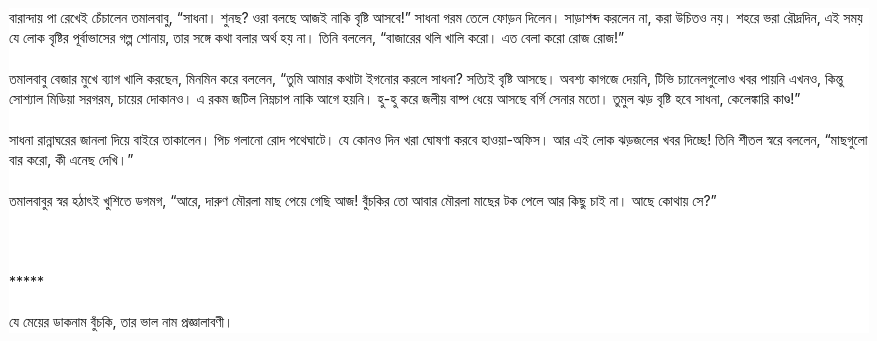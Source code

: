 &#x9AC;&#x9BE;&#x9B0;&#x9BE;&#x9A8;&#x9CD;&#x9A6;&#x9BE;&#x9DF; &#x9AA;&#x9BE; &#x9B0;&#x9C7;&#x996;&#x9C7;&#x987; &#x99A;&#x9C7;&#x981;&#x99A;&#x9BE;&#x9B2;&#x9C7;&#x9A8; &#x9A4;&#x9AE;&#x9BE;&#x9B2;&#x9AC;&#x9BE;&#x9AC;&#x9C1;, &#x201C;&#x9B8;&#x9BE;&#x9A7;&#x9A8;&#x9BE;&#x964; &#x9B6;&#x9C1;&#x9A8;&#x99B;? &#x993;&#x9B0;&#x9BE; &#x9AC;&#x9B2;&#x99B;&#x9C7; &#x986;&#x99C;&#x987; &#x9A8;&#x9BE;&#x995;&#x9BF; &#x9AC;&#x9C3;&#x9B7;&#x9CD;&#x99F;&#x9BF; &#x986;&#x9B8;&#x9AC;&#x9C7;!&#x201D; &#x9B8;&#x9BE;&#x9A7;&#x9A8;&#x9BE; &#x997;&#x9B0;&#x9AE; &#x9A4;&#x9C7;&#x9B2;&#x9C7; &#x9AB;&#x9CB;&#x9DC;&#x9A8; &#x9A6;&#x9BF;&#x9B2;&#x9C7;&#x9A8;&#x964; &#x9B8;&#x9BE;&#x9DC;&#x9BE;&#x9B6;&#x9AC;&#x9CD;&#x9A6; &#x995;&#x9B0;&#x9B2;&#x9C7;&#x9A8; &#x9A8;&#x9BE;, &#x995;&#x9B0;&#x9BE; &#x989;&#x99A;&#x9BF;&#x9A4;&#x993; &#x9A8;&#x9DF;&#x964; &#x9B6;&#x9B9;&#x9B0;&#x9C7; &#x9AD;&#x9B0;&#x9BE; &#x9B0;&#x9CC;&#x9A6;&#x9CD;&#x9B0;&#x9A6;&#x9BF;&#x9A8;, &#x98F;&#x987; &#x9B8;&#x9AE;&#x9DF; &#x9AF;&#x9C7; &#x9B2;&#x9CB;&#x995; &#x9AC;&#x9C3;&#x9B7;&#x9CD;&#x99F;&#x9BF;&#x9B0; &#x9AA;&#x9C2;&#x9B0;&#x9CD;&#x9AC;&#x9BE;&#x9AD;&#x9BE;&#x9B8;&#x9C7;&#x9B0; &#x997;&#x9B2;&#x9CD;&#x9AA; &#x9B6;&#x9CB;&#x9A8;&#x9BE;&#x9DF;, &#x9A4;&#x9BE;&#x9B0; &#x9B8;&#x999;&#x9CD;&#x997;&#x9C7; &#x995;&#x9A5;&#x9BE; &#x9AC;&#x9B2;&#x9BE;&#x9B0; &#x985;&#x9B0;&#x9CD;&#x9A5; &#x9B9;&#x9DF; &#x9A8;&#x9BE;&#x964; &#x9A4;&#x9BF;&#x9A8;&#x9BF; &#x9AC;&#x9B2;&#x9B2;&#x9C7;&#x9A8;, &#x201C;&#x9AC;&#x9BE;&#x99C;&#x9BE;&#x9B0;&#x9C7;&#x9B0; &#x9A5;&#x9B2;&#x9BF; &#x996;&#x9BE;&#x9B2;&#x9BF; &#x995;&#x9B0;&#x9CB;&#x964; &#x98F;&#x9A4; &#x9AC;&#x9C7;&#x9B2;&#x9BE; &#x995;&#x9B0;&#x9CB; &#x9B0;&#x9CB;&#x99C; &#x9B0;&#x9CB;&#x99C;!&#x201D;<br> <br>&#x9A4;&#x9AE;&#x9BE;&#x9B2;&#x9AC;&#x9BE;&#x9AC;&#x9C1; &#x9AC;&#x9C7;&#x99C;&#x9BE;&#x9B0; &#x9AE;&#x9C1;&#x996;&#x9C7; &#x9AC;&#x9CD;&#x9AF;&#x9BE;&#x997; &#x996;&#x9BE;&#x9B2;&#x9BF; &#x995;&#x9B0;&#x99B;&#x9C7;&#x9A8;, &#x9AE;&#x9BF;&#x9A8;&#x9AE;&#x9BF;&#x9A8; &#x995;&#x9B0;&#x9C7; &#x9AC;&#x9B2;&#x9B2;&#x9C7;&#x9A8;, &#x201C;&#x9A4;&#x9C1;&#x9AE;&#x9BF; &#x986;&#x9AE;&#x9BE;&#x9B0; &#x995;&#x9A5;&#x9BE;&#x99F;&#x9BE; &#x987;&#x997;&#x9A8;&#x9CB;&#x9B0; &#x995;&#x9B0;&#x9B2;&#x9C7; &#x9B8;&#x9BE;&#x9A7;&#x9A8;&#x9BE;? &#x9B8;&#x9A4;&#x9CD;&#x9AF;&#x9BF;&#x987; &#x9AC;&#x9C3;&#x9B7;&#x9CD;&#x99F;&#x9BF; &#x986;&#x9B8;&#x99B;&#x9C7;&#x964; &#x985;&#x9AC;&#x9B6;&#x9CD;&#x9AF; &#x995;&#x9BE;&#x997;&#x99C;&#x9C7; &#x9A6;&#x9C7;&#x9DF;&#x9A8;&#x9BF;, &#x99F;&#x9BF;&#x9AD;&#x9BF; &#x99A;&#x9CD;&#x9AF;&#x9BE;&#x9A8;&#x9C7;&#x9B2;&#x997;&#x9C1;&#x9B2;&#x9CB;&#x993; &#x996;&#x9AC;&#x9B0; &#x9AA;&#x9BE;&#x9DF;&#x9A8;&#x9BF; &#x98F;&#x996;&#x9A8;&#x993;, &#x995;&#x9BF;&#x9A8;&#x9CD;&#x9A4;&#x9C1; &#x9B8;&#x9CB;&#x9B6;&#x9CD;&#x9AF;&#x9BE;&#x9B2; &#x9AE;&#x9BF;&#x9A1;&#x9BF;&#x9DF;&#x9BE; &#x9B8;&#x9B0;&#x997;&#x9B0;&#x9AE;, &#x99A;&#x9BE;&#x9DF;&#x9C7;&#x9B0; &#x9A6;&#x9CB;&#x995;&#x9BE;&#x9A8;&#x993;&#x964; &#x98F; &#x9B0;&#x995;&#x9AE; &#x99C;&#x99F;&#x9BF;&#x9B2; &#x9A8;&#x9BF;&#x9AE;&#x9CD;&#x9A8;&#x99A;&#x9BE;&#x9AA; &#x9A8;&#x9BE;&#x995;&#x9BF; &#x986;&#x997;&#x9C7; &#x9B9;&#x9DF;&#x9A8;&#x9BF;&#x964; &#x9B9;&#x9C1;-&#x9B9;&#x9C1; &#x995;&#x9B0;&#x9C7; &#x99C;&#x9B2;&#x9C0;&#x9DF; &#x9AC;&#x9BE;&#x9B7;&#x9CD;&#x9AA; &#x9A7;&#x9C7;&#x9DF;&#x9C7; &#x986;&#x9B8;&#x99B;&#x9C7; &#x9AC;&#x9B0;&#x9CD;&#x997;&#x9BF; &#x9B8;&#x9C7;&#x9A8;&#x9BE;&#x9B0; &#x9AE;&#x9A4;&#x9CB;&#x964; &#x9A4;&#x9C1;&#x9AE;&#x9C1;&#x9B2; &#x99D;&#x9DC; &#x9AC;&#x9C3;&#x9B7;&#x9CD;&#x99F;&#x9BF; &#x9B9;&#x9AC;&#x9C7; &#x9B8;&#x9BE;&#x9A7;&#x9A8;&#x9BE;, &#x995;&#x9C7;&#x9B2;&#x9C7;&#x999;&#x9CD;&#x995;&#x9BE;&#x9B0;&#x9BF; &#x995;&#x9BE;&#x9A3;&#x9CD;&#x9A1;!&#x201D;<br> <br>&#x9B8;&#x9BE;&#x9A7;&#x9A8;&#x9BE; &#x9B0;&#x9BE;&#x9A8;&#x9CD;&#x9A8;&#x9BE;&#x998;&#x9B0;&#x9C7;&#x9B0; &#x99C;&#x9BE;&#x9A8;&#x9B2;&#x9BE; &#x9A6;&#x9BF;&#x9DF;&#x9C7; &#x9AC;&#x9BE;&#x987;&#x9B0;&#x9C7; &#x9A4;&#x9BE;&#x995;&#x9BE;&#x9B2;&#x9C7;&#x9A8;&#x964; &#x9AA;&#x9BF;&#x99A; &#x997;&#x9B2;&#x9BE;&#x9A8;&#x9CB; &#x9B0;&#x9CB;&#x9A6; &#x9AA;&#x9A5;&#x9C7;&#x998;&#x9BE;&#x99F;&#x9C7;&#x964; &#x9AF;&#x9C7; &#x995;&#x9CB;&#x9A8;&#x993; &#x9A6;&#x9BF;&#x9A8; &#x996;&#x9B0;&#x9BE; &#x998;&#x9CB;&#x9B7;&#x9A3;&#x9BE; &#x995;&#x9B0;&#x9AC;&#x9C7; &#x9B9;&#x9BE;&#x993;&#x9DF;&#x9BE;-&#x985;&#x9AB;&#x9BF;&#x9B8;&#x964; &#x986;&#x9B0; &#x98F;&#x987; &#x9B2;&#x9CB;&#x995; &#x99D;&#x9DC;&#x99C;&#x9B2;&#x9C7;&#x9B0; &#x996;&#x9AC;&#x9B0; &#x9A6;&#x9BF;&#x99A;&#x9CD;&#x99B;&#x9C7;! &#x9A4;&#x9BF;&#x9A8;&#x9BF; &#x9B6;&#x9C0;&#x9A4;&#x9B2; &#x9B8;&#x9CD;&#x9AC;&#x9B0;&#x9C7; &#x9AC;&#x9B2;&#x9B2;&#x9C7;&#x9A8;, &#x201C;&#x9AE;&#x9BE;&#x99B;&#x997;&#x9C1;&#x9B2;&#x9CB; &#x9AC;&#x9BE;&#x9B0; &#x995;&#x9B0;&#x9CB;, &#x995;&#x9C0; &#x98F;&#x9A8;&#x9C7;&#x99B; &#x9A6;&#x9C7;&#x996;&#x9BF;&#x964;&#x201D;<br> <br>&#x9A4;&#x9AE;&#x9BE;&#x9B2;&#x9AC;&#x9BE;&#x9AC;&#x9C1;&#x9B0; &#x9B8;&#x9CD;&#x9AC;&#x9B0; &#x9B9;&#x9A0;&#x9BE;&#x9CE;&#x987; &#x996;&#x9C1;&#x9B6;&#x9BF;&#x9A4;&#x9C7; &#x9A1;&#x997;&#x9AE;&#x997;, &#x201C;&#x986;&#x9B0;&#x9C7;, &#x9A6;&#x9BE;&#x9B0;&#x9C1;&#x9A3; &#x9AE;&#x9CC;&#x9B0;&#x9B2;&#x9BE; &#x9AE;&#x9BE;&#x99B; &#x9AA;&#x9C7;&#x9DF;&#x9C7; &#x997;&#x9C7;&#x99B;&#x9BF; &#x986;&#x99C;! &#x9AC;&#x9C1;&#x981;&#x99A;&#x995;&#x9BF;&#x9B0; &#x9A4;&#x9CB; &#x986;&#x9AC;&#x9BE;&#x9B0; &#x9AE;&#x9CC;&#x9B0;&#x9B2;&#x9BE; &#x9AE;&#x9BE;&#x99B;&#x9C7;&#x9B0; &#x99F;&#x995; &#x9AA;&#x9C7;&#x9B2;&#x9C7; &#x986;&#x9B0; &#x995;&#x9BF;&#x99B;&#x9C1; &#x99A;&#x9BE;&#x987; &#x9A8;&#x9BE;&#x964; &#x986;&#x99B;&#x9C7; &#x995;&#x9CB;&#x9A5;&#x9BE;&#x9DF; &#x9B8;&#x9C7;?&#x201D;<br> <br>&#xA0;<br> <br>*****<br> <br>&#x9AF;&#x9C7; &#x9AE;&#x9C7;&#x9DF;&#x9C7;&#x9B0; &#x9A1;&#x9BE;&#x995;&#x9A8;&#x9BE;&#x9AE; &#x9AC;&#x9C1;&#x981;&#x99A;&#x995;&#x9BF;, &#x9A4;&#x9BE;&#x9B0; &#x9AD;&#x9BE;&#x9B2; &#x9A8;&#x9BE;&#x9AE; &#x9AA;&#x9CD;&#x9B0;&#x99C;&#x9CD;&#x99E;&#x9BE;&#x9B2;&#x9BE;&#x9AC;&#x9A3;&#x9C0;&#x964;